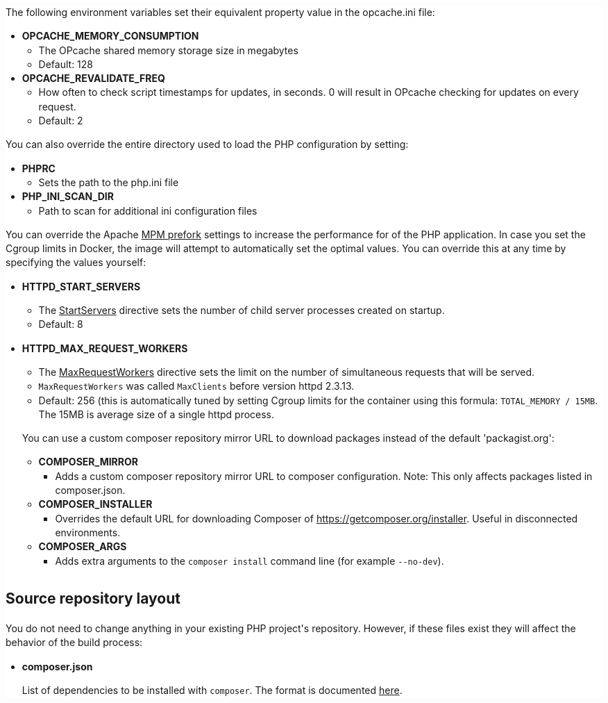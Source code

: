 The following environment variables set their equivalent property value in the opcache.ini file:
* **OPCACHE_MEMORY_CONSUMPTION**
  * The OPcache shared memory storage size in megabytes
  * Default: 128
* **OPCACHE_REVALIDATE_FREQ**
  * How often to check script timestamps for updates, in seconds. 0 will result in OPcache checking for updates on every request.
  * Default: 2

You can also override the entire directory used to load the PHP configuration by setting:
* **PHPRC**
  * Sets the path to the php.ini file
* **PHP_INI_SCAN_DIR**
  * Path to scan for additional ini configuration files

You can override the Apache [MPM prefork](https://httpd.apache.org/docs/2.4/mod/mpm_common.html)
settings to increase the performance for of the PHP application. In case you set
the Cgroup limits in Docker, the image will attempt to automatically set the
optimal values. You can override this at any time by specifying the values
yourself:

* **HTTPD_START_SERVERS**
  * The [StartServers](https://httpd.apache.org/docs/2.4/mod/mpm_common.html#startservers)
    directive sets the number of child server processes created on startup.
  * Default: 8
* **HTTPD_MAX_REQUEST_WORKERS**
  * The [MaxRequestWorkers](https://httpd.apache.org/docs/2.4/mod/mpm_common.html#maxrequestworkers)
    directive sets the limit on the number of simultaneous requests that will be served.
  * `MaxRequestWorkers` was called `MaxClients` before version httpd 2.3.13.
  * Default: 256 (this is automatically tuned by setting Cgroup limits for the container using this formula:
    `TOTAL_MEMORY / 15MB`. The 15MB is average size of a single httpd process.

  You can use a custom composer repository mirror URL to download packages instead of the default 'packagist.org':

    * **COMPOSER_MIRROR**
      * Adds a custom composer repository mirror URL to composer configuration. Note: This only affects packages listed in composer.json.
    * **COMPOSER_INSTALLER**
      * Overrides the default URL for downloading Composer of https://getcomposer.org/installer. Useful in disconnected environments.
    * **COMPOSER_ARGS**
      * Adds extra arguments to the `composer install` command line (for example `--no-dev`).


Source repository layout
------------------------

You do not need to change anything in your existing PHP project's repository.
However, if these files exist they will affect the behavior of the build process:

* **composer.json**

  List of dependencies to be installed with `composer`. The format is documented
  [here](https://getcomposer.org/doc/04-schema.md).
